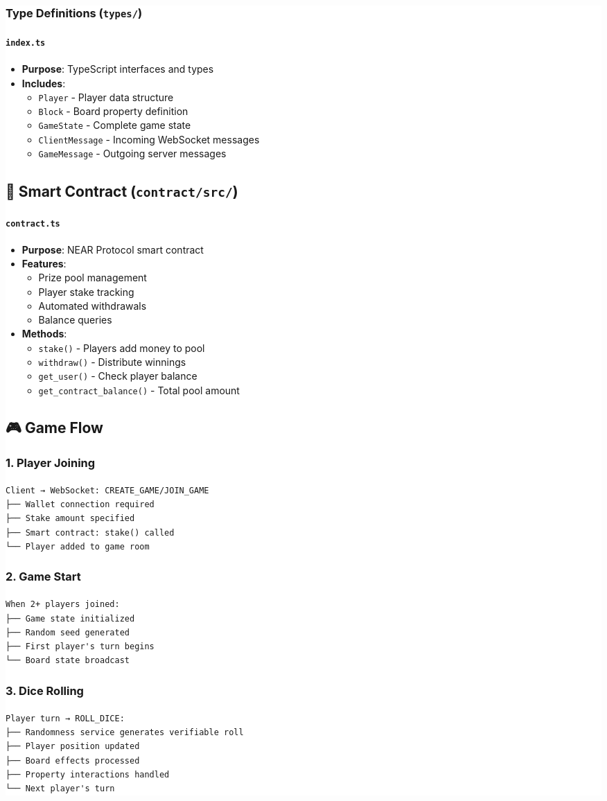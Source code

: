 ### **Type Definitions (`types/`)**

#### `index.ts`
- **Purpose**: TypeScript interfaces and types
- **Includes**:
  - `Player` - Player data structure
  - `Block` - Board property definition
  - `GameState` - Complete game state
  - `ClientMessage` - Incoming WebSocket messages
  - `GameMessage` - Outgoing server messages

## 🔗 Smart Contract (`contract/src/`)

#### `contract.ts`
- **Purpose**: NEAR Protocol smart contract
- **Features**:
  - Prize pool management
  - Player stake tracking
  - Automated withdrawals
  - Balance queries
- **Methods**:
  - `stake()` - Players add money to pool
  - `withdraw()` - Distribute winnings
  - `get_user()` - Check player balance
  - `get_contract_balance()` - Total pool amount

## 🎮 Game Flow

### 1. **Player Joining**
```
Client → WebSocket: CREATE_GAME/JOIN_GAME
├── Wallet connection required
├── Stake amount specified
├── Smart contract: stake() called
└── Player added to game room
```

### 2. **Game Start**
```
When 2+ players joined:
├── Game state initialized
├── Random seed generated
├── First player's turn begins
└── Board state broadcast
```

### 3. **Dice Rolling**
```
Player turn → ROLL_DICE:
├── Randomness service generates verifiable roll
├── Player position updated
├── Board effects processed
├── Property interactions handled
└── Next player's turn
```
